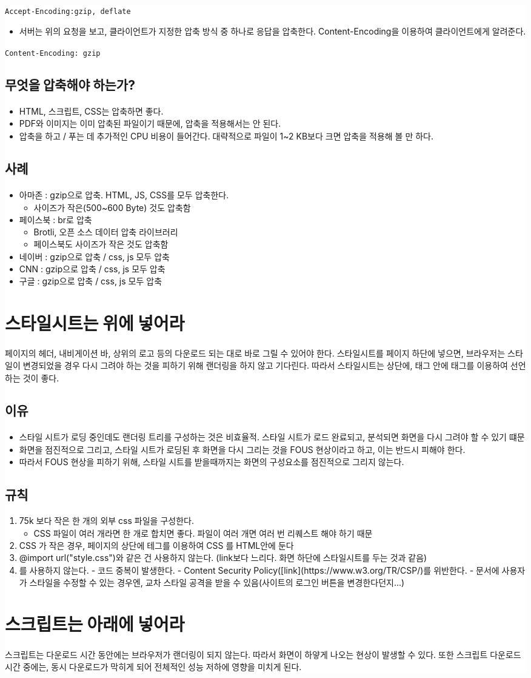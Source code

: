 ~~~
Accept-Encoding:gzip, deflate
~~~

- 서버는 위의 요청을 보고, 클라이언트가 지정한 압축 방식 중 하나로 응답을 압축한다. Content-Encoding을 이용하여 클라이언트에게 알려준다.

~~~
Content-Encoding: gzip
~~~

## 무엇을 압축해야 하는가?
- HTML, 스크립트, CSS는 압축하면 좋다.
- PDF와 이미지는 이미 압축된 파일이기 때문에, 압축을 적용해서는 안 된다.
- 압축을 하고 / 푸는 데 추가적인 CPU 비용이 들어간다. 대략적으로 파일이 1~2 KB보다 크면 압축을 적용해 볼 만 하다.

## 사례
- 아마존 : gzip으로 압축. HTML, JS, CSS를 모두 압축한다.
   - 사이즈가 작은(500~600 Byte) 것도 압축함
- 페이스북 : br로 압축
   - Brotli, 오픈 소스 데이터 압축 라이브러리 
   - 페이스북도 사이즈가 작은 것도 압축함
- 네이버 : gzip으로 압축 / css, js 모두 압축
- CNN : gzip으로 압축 / css, js 모두 압축
- 구글 : gzip으로 압축 / css, js 모두 압축

# 스타일시트는 위에 넣어라
페이지의 헤더, 내비게이션 바, 상위의 로고 등의 다운로드 되는 대로 바로 그릴 수 있어야 한다.
스타일시트를 페이지 하단에 넣으면, 브라우저는 스타일이 변경되었을 경우 다시 그려야 하는 것을 피하기 위해 랜더링을 하지 않고 기다린다.
따라서 스타일시트는 상단에, <HEAD> 태그 안에 <LINK> 태그를 이용하여 선언하는 것이  좋다.

## 이유
- 스타일 시트가 로딩 중인데도 랜더링 트리를 구성하는 것은 비효율적. 스타일 시트가 로드 완료되고, 분석되면 화면을 다시 그려야 할 수 있기 떄문
- 화면을 점진적으로 그리고, 스타일 시트가 로딩된 후 화면을 다시 그리는 것을 FOUS 현상이라고 하고, 이는 반드시 피해야 한다.
- 따라서 FOUS 현상을 피하기 위해, 스타일 시트를 받을때까지는 화면의 구성요소를 점진적으로 그리지 않는다.

## 규칙
1. 75k 보다 작은 한 개의 외부 css 파일을 구성한다.
	- CSS 파일이 여러 개라면 한 개로 합치면 좋다. 파일이 여러 개면 여러 번 리퀘스트 해야 하기 때문
2. CSS 가 작은 경우, 페이지의 상단에 <style></style> 테그를 이용하여 CSS 를 HTML안에 둔다
3. @import url("style.css")와 같은 건 사용하지 않는다. (link보다 느리다. 화면 하단에 스타일시트를 두는 것과 같음)
4. <div style="..."> 를 사용하지 않는다.
    - 코드 중복이 발생한다.
    - Content Security Policy([link](https://www.w3.org/TR/CSP/)를 위반한다.
       - 문서에 사용자가 스타일을 수정할 수 있는 경우엔, 교차 스타일 공격을 받을 수 있음(사이트의 로그인 버튼을 변경한다던지...)


# 스크립트는 아래에 넣어라
스크립트는 다운로드 시간 동안에는 브라우저가 랜더링이 되지 않는다. 따라서 화면이 하얗게 나오는 현상이 발생할 수 있다. 또한 스크립트 다운로드 시간 중에는, 동시 다운로드가 막히게 되어 전체적인 성능 저하에 영향을 미치게 된다.
       